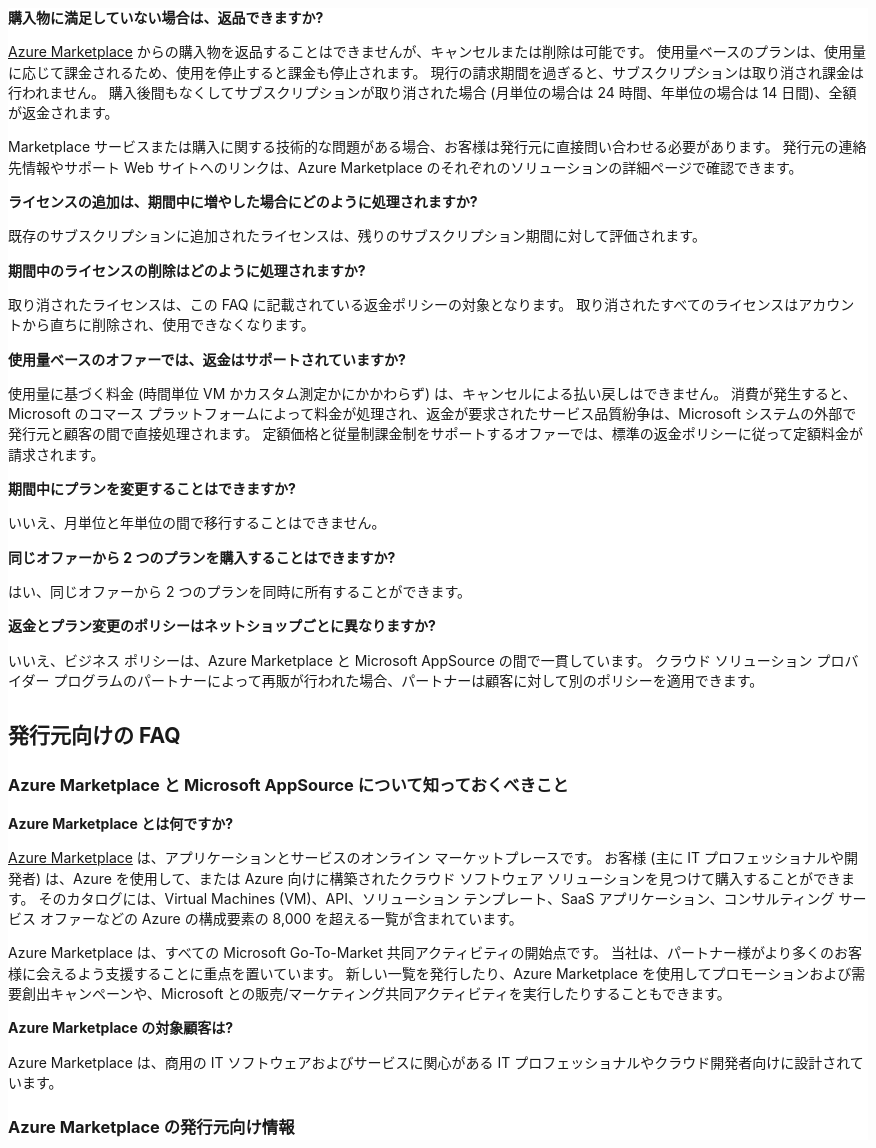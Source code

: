 **購入物に満足していない場合は、返品できますか?**

[Azure Marketplace](https://azuremarketplace.microsoft.com/) からの購入物を返品することはできませんが、キャンセルまたは削除は可能です。 使用量ベースのプランは、使用量に応じて課金されるため、使用を停止すると課金も停止されます。 現行の請求期間を過ぎると、サブスクリプションは取り消され課金は行われません。 購入後間もなくしてサブスクリプションが取り消された場合 (月単位の場合は 24 時間、年単位の場合は 14 日間)、全額が返金されます。

Marketplace サービスまたは購入に関する技術的な問題がある場合、お客様は発行元に直接問い合わせる必要があります。 発行元の連絡先情報やサポート Web サイトへのリンクは、Azure Marketplace のそれぞれのソリューションの詳細ページで確認できます。

**ライセンスの追加は、期間中に増やした場合にどのように処理されますか?**

既存のサブスクリプションに追加されたライセンスは、残りのサブスクリプション期間に対して評価されます。

**期間中のライセンスの削除はどのように処理されますか?**

取り消されたライセンスは、この FAQ に記載されている返金ポリシーの対象となります。  取り消されたすべてのライセンスはアカウントから直ちに削除され、使用できなくなります。

**使用量ベースのオファーでは、返金はサポートされていますか?**

使用量に基づく料金 (時間単位 VM かカスタム測定かにかかわらず) は、キャンセルによる払い戻しはできません。 消費が発生すると、Microsoft のコマース プラットフォームによって料金が処理され、返金が要求されたサービス品質紛争は、Microsoft システムの外部で発行元と顧客の間で直接処理されます。 定額価格と従量制課金制をサポートするオファーでは、標準の返金ポリシーに従って定額料金が請求されます。

**期間中にプランを変更することはできますか?**

いいえ、月単位と年単位の間で移行することはできません。

**同じオファーから 2 つのプランを購入することはできますか?**

はい、同じオファーから 2 つのプランを同時に所有することができます。

**返金とプラン変更のポリシーはネットショップごとに異なりますか?**

いいえ、ビジネス ポリシーは、Azure Marketplace と Microsoft AppSource の間で一貫しています。 クラウド ソリューション プロバイダー プログラムのパートナーによって再販が行われた場合、パートナーは顧客に対して別のポリシーを適用できます。


## <a name="faq-for-publishers"></a>発行元向けの FAQ

### <a name="what-you-need-to-know-about-azure-marketplace-and-microsoft-appsource"></a>Azure Marketplace と Microsoft AppSource について知っておくべきこと

**Azure Marketplace とは何ですか?**

[Azure Marketplace](https://azuremarketplace.microsoft.com/marketplace) は、アプリケーションとサービスのオンライン マーケットプレースです。 お客様 (主に IT プロフェッショナルや開発者) は、Azure を使用して、または Azure 向けに構築されたクラウド ソフトウェア ソリューションを見つけて購入することができます。 そのカタログには、Virtual Machines (VM)、API、ソリューション テンプレート、SaaS アプリケーション、コンサルティング サービス オファーなどの Azure の構成要素の 8,000 を超える一覧が含まれています。

Azure Marketplace は、すべての Microsoft Go-To-Market 共同アクティビティの開始点です。  当社は、パートナー様がより多くのお客様に会えるよう支援することに重点を置いています。 新しい一覧を発行したり、Azure Marketplace を使用してプロモーションおよび需要創出キャンペーンや、Microsoft との販売/マーケティング共同アクティビティを実行したりすることもできます。

**Azure Marketplace の対象顧客は?**

Azure Marketplace は、商用の IT ソフトウェアおよびサービスに関心がある IT プロフェッショナルやクラウド開発者向けに設計されています。

### <a name="azure-marketplace-for-publishers"></a>Azure Marketplace の発行元向け情報
